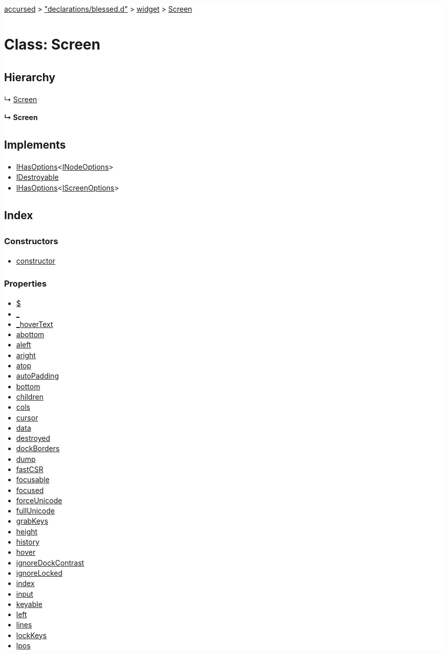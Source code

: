 [accursed](../README.md) > ["declarations/blessed.d"](../modules/_declarations_blessed_d_.md) > [widget](../modules/_declarations_blessed_d_.widget.md) > [Screen](../classes/_declarations_blessed_d_.widget.screen.md)

# Class: Screen

## Hierarchy

↳  [Screen](_declarations_blessed_d_.widgets.screen.md)

**↳ Screen**

## Implements

* [IHasOptions](../interfaces/_declarations_blessed_d_.widgets.ihasoptions.md)<[INodeOptions](../interfaces/_declarations_blessed_d_.widgets.inodeoptions.md)>
* [IDestroyable](../interfaces/_declarations_blessed_d_.widgets.idestroyable.md)
* [IHasOptions](../interfaces/_declarations_blessed_d_.widgets.ihasoptions.md)<[IScreenOptions](../interfaces/_declarations_blessed_d_.widgets.iscreenoptions.md)>

## Index

### Constructors

* [constructor](_declarations_blessed_d_.widget.screen.md#constructor)

### Properties

* [$](_declarations_blessed_d_.widget.screen.md#_)
* [_](_declarations_blessed_d_.widget.screen.md#_-1)
* [_hoverText](_declarations_blessed_d_.widget.screen.md#_hovertext)
* [abottom](_declarations_blessed_d_.widget.screen.md#abottom)
* [aleft](_declarations_blessed_d_.widget.screen.md#aleft)
* [aright](_declarations_blessed_d_.widget.screen.md#aright)
* [atop](_declarations_blessed_d_.widget.screen.md#atop)
* [autoPadding](_declarations_blessed_d_.widget.screen.md#autopadding)
* [bottom](_declarations_blessed_d_.widget.screen.md#bottom)
* [children](_declarations_blessed_d_.widget.screen.md#children)
* [cols](_declarations_blessed_d_.widget.screen.md#cols)
* [cursor](_declarations_blessed_d_.widget.screen.md#cursor)
* [data](_declarations_blessed_d_.widget.screen.md#data)
* [destroyed](_declarations_blessed_d_.widget.screen.md#destroyed)
* [dockBorders](_declarations_blessed_d_.widget.screen.md#dockborders)
* [dump](_declarations_blessed_d_.widget.screen.md#dump)
* [fastCSR](_declarations_blessed_d_.widget.screen.md#fastcsr)
* [focusable](_declarations_blessed_d_.widget.screen.md#focusable)
* [focused](_declarations_blessed_d_.widget.screen.md#focused)
* [forceUnicode](_declarations_blessed_d_.widget.screen.md#forceunicode)
* [fullUnicode](_declarations_blessed_d_.widget.screen.md#fullunicode)
* [grabKeys](_declarations_blessed_d_.widget.screen.md#grabkeys)
* [height](_declarations_blessed_d_.widget.screen.md#height)
* [history](_declarations_blessed_d_.widget.screen.md#history)
* [hover](_declarations_blessed_d_.widget.screen.md#hover)
* [ignoreDockContrast](_declarations_blessed_d_.widget.screen.md#ignoredockcontrast)
* [ignoreLocked](_declarations_blessed_d_.widget.screen.md#ignorelocked)
* [index](_declarations_blessed_d_.widget.screen.md#index)
* [input](_declarations_blessed_d_.widget.screen.md#input)
* [keyable](_declarations_blessed_d_.widget.screen.md#keyable)
* [left](_declarations_blessed_d_.widget.screen.md#left)
* [lines](_declarations_blessed_d_.widget.screen.md#lines)
* [lockKeys](_declarations_blessed_d_.widget.screen.md#lockkeys)
* [lpos](_declarations_blessed_d_.widget.screen.md#lpos)